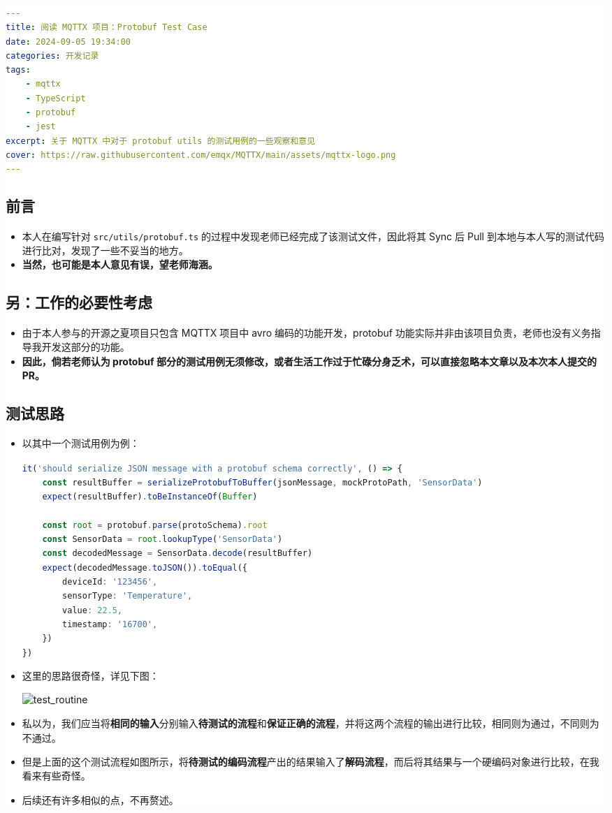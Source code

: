 ```yaml
---
title: 阅读 MQTTX 项目：Protobuf Test Case
date: 2024-09-05 19:34:00
categories: 开发记录
tags:
    - mqttx
    - TypeScript
    - protobuf
    - jest
excerpt: 关于 MQTTX 中对于 protobuf utils 的测试用例的一些观察和意见
cover: https://raw.githubusercontent.com/emqx/MQTTX/main/assets/mqttx-logo.png
---
```


## 前言

-   本人在编写针对 `src/utils/protobuf.ts` 的过程中发现老师已经完成了该测试文件，因此将其 Sync 后 Pull 到本地与本人写的测试代码进行比对，发现了一些不妥当的地方。
-   **当然，也可能是本人意见有误，望老师海涵。**

## 另：工作的必要性考虑

-   由于本人参与的开源之夏项目只包含 MQTTX 项目中 avro 编码的功能开发，protobuf 功能实际并非由该项目负责，老师也没有义务指导我开发这部分的功能。
-   **因此，倘若老师认为 protobuf 部分的测试用例无须修改，或者生活工作过于忙碌分身乏术，可以直接忽略本文章以及本次本人提交的 PR。**

## 测试思路

-   以其中一个测试用例为例：

    ```TypeScript
    it('should serialize JSON message with a protobuf schema correctly', () => {
        const resultBuffer = serializeProtobufToBuffer(jsonMessage, mockProtoPath, 'SensorData')
        expect(resultBuffer).toBeInstanceOf(Buffer)

        const root = protobuf.parse(protoSchema).root
        const SensorData = root.lookupType('SensorData')
        const decodedMessage = SensorData.decode(resultBuffer)
        expect(decodedMessage.toJSON()).toEqual({
            deviceId: '123456',
            sensorType: 'Temperature',
            value: 22.5,
            timestamp: '16700',
        })
    })
    ```

-   这里的思路很奇怪，详见下图：

    ![test_routine](https://s2.loli.net/2024/09/05/CWQbiGVxa8u92Fe.png)

-   私以为，我们应当将**相同的输入**分别输入**待测试的流程**和**保证正确的流程**，并将这两个流程的输出进行比较，相同则为通过，不同则为不通过。
-   但是上面的这个测试流程如图所示，将**待测试的编码流程**产出的结果输入了**解码流程**，而后将其结果与一个硬编码对象进行比较，在我看来有些奇怪。
-   后续还有许多相似的点，不再赘述。
